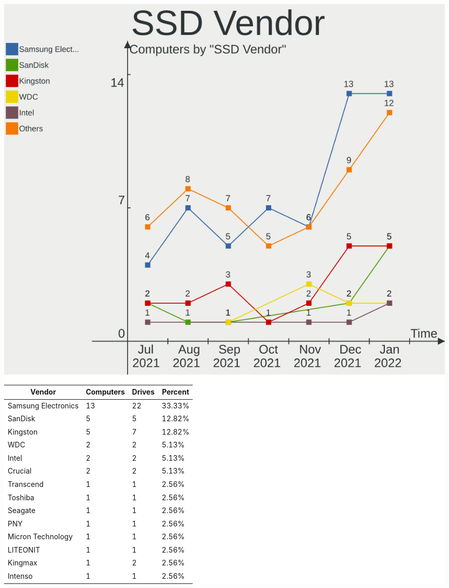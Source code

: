 ![SSD Vendor](./All/images/line_chart/drive_ssd_vendor.svg)

| Vendor              | Computers | Drives | Percent |
|---------------------|-----------|--------|---------|
| Samsung Electronics | 13        | 22     | 33.33%  |
| SanDisk             | 5         | 5      | 12.82%  |
| Kingston            | 5         | 7      | 12.82%  |
| WDC                 | 2         | 2      | 5.13%   |
| Intel               | 2         | 2      | 5.13%   |
| Crucial             | 2         | 2      | 5.13%   |
| Transcend           | 1         | 1      | 2.56%   |
| Toshiba             | 1         | 1      | 2.56%   |
| Seagate             | 1         | 1      | 2.56%   |
| PNY                 | 1         | 1      | 2.56%   |
| Micron Technology   | 1         | 1      | 2.56%   |
| LITEONIT            | 1         | 1      | 2.56%   |
| Kingmax             | 1         | 2      | 2.56%   |
| Intenso             | 1         | 1      | 2.56%   |